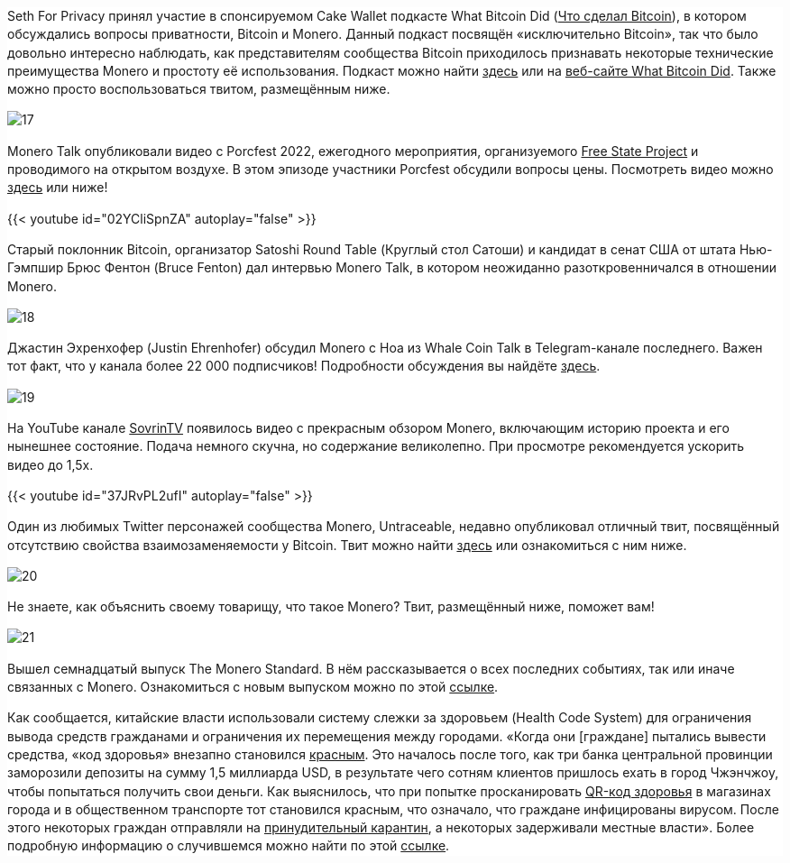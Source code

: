 Seth For Privacy принял участие в спонсируемом Cake Wallet подкасте What Bitcoin Did ([Что сделал Bitcoin](https://www.whatbitcoindid.com/podcast/privacy-on-monero-vs-bitcoin)), в котором обсуждались вопросы приватности, Bitcoin и Monero. Данный подкаст посвящён «исключительно Bitcoin», так что было довольно интересно наблюдать, как представителям сообщества Bitcoin приходилось признавать некоторые технические преимущества Monero и простоту её использования. Подкаст можно найти [здесь](https://www.whatbitcoindid.com/podcast/privacy-on-monero-vs-bitcoin) или на [веб-сайте What Bitcoin Did](https://www.whatbitcoindid.com/). Также можно просто воспользоваться твитом, размещённым ниже.

![17](/img/post/2022-06-30-the-monero-moon-48/17.png)  

Monero Talk опубликовали видео с Porcfest 2022, ежегодного мероприятия, организуемого [Free State Project](https://freestateproject.org/) и проводимого на открытом воздухе. В этом эпизоде участники Porcfest обсудили вопросы цены. Посмотреть видео можно [здесь](https://www.youtube.com/watch?v=02YCliSpnZA) или ниже!

{{< youtube id="02YCliSpnZA" autoplay="false" >}}  

Старый поклонник Bitcoin, организатор Satoshi Round Table (Круглый стол Сатоши) и кандидат в сенат США от штата Нью-Гэмпшир Брюс Фентон (Bruce Fenton) дал интервью Monero Talk, в котором неожиданно разоткровенничался в отношении Monero.

![18](/img/post/2022-06-30-the-monero-moon-48/18.png)  

Джастин Эхренхофер (Justin Ehrenhofer) обсудил Monero с Ноа из Whale Coin Talk в Telegram-канале последнего. Важен тот факт, что у канала более 22 000 подписчиков! Подробности обсуждения вы найдёте [здесь](https://t.me/whalecointalk).

![19](/img/post/2022-06-30-the-monero-moon-48/19.png)  

На YouTube канале [SovrinTV](https://www.youtube.com/channel/UCPwrMhBJWv1MEUceYHAuV-A) появилось видео с прекрасным обзором Monero, включающим историю проекта и его нынешнее состояние. Подача немного скучна, но содержание великолепно. При просмотре рекомендуется ускорить видео до 1,5x.

{{< youtube id="37JRvPL2ufI" autoplay="false" >}}  

Один из любимых Twitter персонажей сообщества Monero, Untraceable, недавно опубликовал отличный твит, посвящённый отсутствию свойства взаимозаменяемости у Bitcoin. Твит можно найти [здесь](https://twitter.com/DontTraceMeBruh/status/1540431708033540098?s=20&t=3e8d_Q-xORU-xBYrfgpPzA) или ознакомиться с ним ниже.

![20](/img/post/2022-06-30-the-monero-moon-48/20.png)  

Не знаете, как объяснить своему товарищу, что такое Monero? Твит, размещённый ниже, поможет вам!

![21](/img/post/2022-06-30-the-monero-moon-48/21.png)  

Вышел семнадцатый выпуск The Monero Standard. В нём рассказывается о всех последних событиях, так или иначе связанных с Monero. Ознакомиться с новым выпуском можно по этой [ссылке](https://localmonero.co/the-monero-standard/weekly/17).

Как сообщается, китайские власти использовали систему слежки за здоровьем (Health Code System) для ограничения вывода средств гражданами и ограничения их перемещения между городами. «Когда они [граждане] пытались вывести средства, «код здоровья» внезапно становился [красным](https://www.sixthtone.com/news/1010547/henan-bank-depositors-hit-with-red-health-codes). Это началось после того, как три банка центральной провинции заморозили депозиты на сумму 1,5 миллиарда USD, в результате чего сотням клиентов пришлось ехать в город Чжэнчжоу, чтобы попытаться получить свои деньги. Как выяснилось, что при попытке просканировать [QR-код здоровья](https://www.codastory.com/authoritarian-tech/china-vaccine-passport/) в магазинах города и в общественном транспорте тот становился красным, что означало, что граждане инфицированы вирусом. После этого некоторых граждан отправляли на [принудительный карантин](https://www.codastory.com/authoritarian-tech/shanghai-zero-covid-lockdown-food-escape-restrictions/), а некоторых задерживали местные власти». Более подробную информацию о случившемся можно найти по этой [ссылке](https://www.codastory.com/newsletters/infodemic/pediatricians-rally-to-dispel-medical-misinformation-on-tiktok/).
